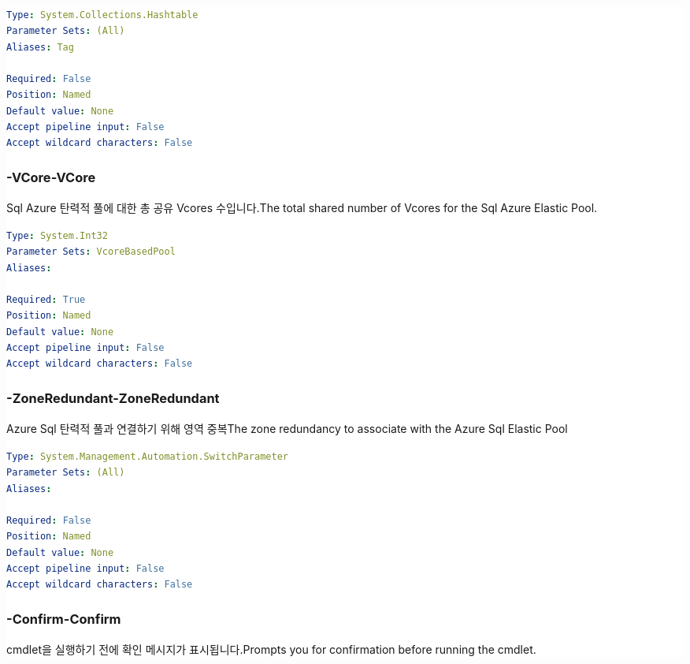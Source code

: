 ```yaml
Type: System.Collections.Hashtable
Parameter Sets: (All)
Aliases: Tag

Required: False
Position: Named
Default value: None
Accept pipeline input: False
Accept wildcard characters: False
```

### <span data-ttu-id="d71f7-184">-VCore</span><span class="sxs-lookup"><span data-stu-id="d71f7-184">-VCore</span></span>
<span data-ttu-id="d71f7-185">Sql Azure 탄력적 풀에 대한 총 공유 Vcores 수입니다.</span><span class="sxs-lookup"><span data-stu-id="d71f7-185">The total shared number of Vcores for the Sql Azure Elastic Pool.</span></span>

```yaml
Type: System.Int32
Parameter Sets: VcoreBasedPool
Aliases:

Required: True
Position: Named
Default value: None
Accept pipeline input: False
Accept wildcard characters: False
```

### <span data-ttu-id="d71f7-186">-ZoneRedundant</span><span class="sxs-lookup"><span data-stu-id="d71f7-186">-ZoneRedundant</span></span>
<span data-ttu-id="d71f7-187">Azure Sql 탄력적 풀과 연결하기 위해 영역 중복</span><span class="sxs-lookup"><span data-stu-id="d71f7-187">The zone redundancy to associate with the Azure Sql Elastic Pool</span></span>

```yaml
Type: System.Management.Automation.SwitchParameter
Parameter Sets: (All)
Aliases:

Required: False
Position: Named
Default value: None
Accept pipeline input: False
Accept wildcard characters: False
```

### <span data-ttu-id="d71f7-188">-Confirm</span><span class="sxs-lookup"><span data-stu-id="d71f7-188">-Confirm</span></span>
<span data-ttu-id="d71f7-189">cmdlet을 실행하기 전에 확인 메시지가 표시됩니다.</span><span class="sxs-lookup"><span data-stu-id="d71f7-189">Prompts you for confirmation before running the cmdlet.</span></span>
